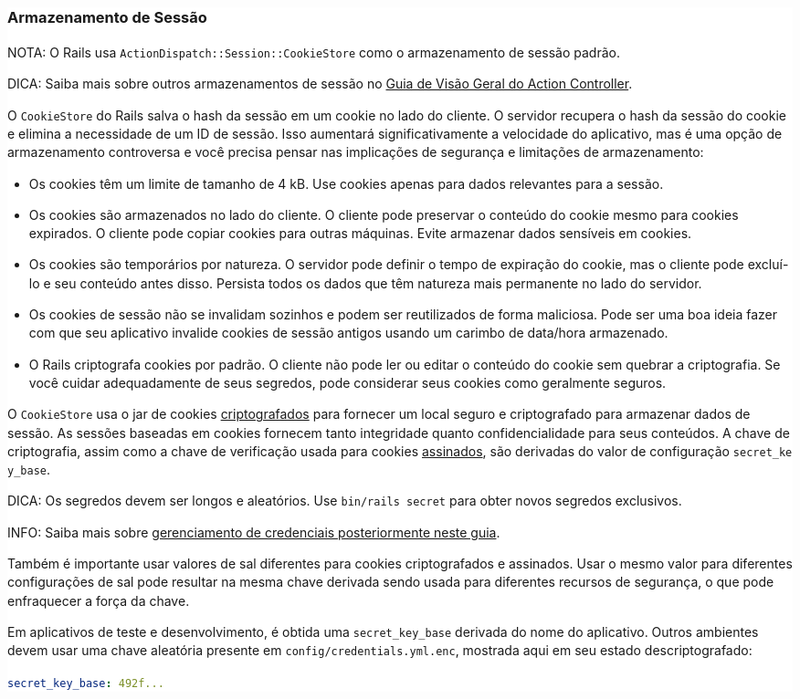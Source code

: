 ### Armazenamento de Sessão

NOTA: O Rails usa `ActionDispatch::Session::CookieStore` como o armazenamento de sessão padrão.

DICA: Saiba mais sobre outros armazenamentos de sessão no [Guia de Visão Geral do Action Controller](action_controller_overview.html#session).

O `CookieStore` do Rails salva o hash da sessão em um cookie no lado do cliente. O servidor recupera o hash da sessão do cookie e elimina a necessidade de um ID de sessão. Isso aumentará significativamente a velocidade do aplicativo, mas é uma opção de armazenamento controversa e você precisa pensar nas implicações de segurança e limitações de armazenamento:

* Os cookies têm um limite de tamanho de 4 kB. Use cookies apenas para dados relevantes para a sessão.

* Os cookies são armazenados no lado do cliente. O cliente pode preservar o conteúdo do cookie mesmo para cookies expirados. O cliente pode copiar cookies para outras máquinas. Evite armazenar dados sensíveis em cookies.

* Os cookies são temporários por natureza. O servidor pode definir o tempo de expiração do cookie, mas o cliente pode excluí-lo e seu conteúdo antes disso. Persista todos os dados que têm natureza mais permanente no lado do servidor.

* Os cookies de sessão não se invalidam sozinhos e podem ser reutilizados de forma maliciosa. Pode ser uma boa ideia fazer com que seu aplicativo invalide cookies de sessão antigos usando um carimbo de data/hora armazenado.

* O Rails criptografa cookies por padrão. O cliente não pode ler ou editar o conteúdo do cookie sem quebrar a criptografia. Se você cuidar adequadamente de seus segredos, pode considerar seus cookies como geralmente seguros.

O `CookieStore` usa o jar de cookies
[criptografados](https://api.rubyonrails.org/classes/ActionDispatch/Cookies/ChainedCookieJars.html#method-i-encrypted)
para fornecer um local seguro e criptografado para armazenar dados de sessão. As sessões baseadas em cookies fornecem tanto integridade quanto confidencialidade para seus conteúdos. A chave de criptografia, assim como a chave de verificação usada para cookies
[assinados](https://api.rubyonrails.org/classes/ActionDispatch/Cookies/ChainedCookieJars.html#method-i-signed),
são derivadas do valor de configuração `secret_key_base`.

DICA: Os segredos devem ser longos e aleatórios. Use `bin/rails secret` para obter novos segredos exclusivos.

INFO: Saiba mais sobre [gerenciamento de credenciais posteriormente neste guia](security.html#custom-credentials).

Também é importante usar valores de sal diferentes para cookies criptografados e assinados. Usar o mesmo valor para diferentes configurações de sal pode resultar na mesma chave derivada sendo usada para diferentes recursos de segurança, o que pode enfraquecer a força da chave.

Em aplicativos de teste e desenvolvimento, é obtida uma `secret_key_base` derivada do nome do aplicativo. Outros ambientes devem usar uma chave aleatória presente em `config/credentials.yml.enc`, mostrada aqui em seu estado descriptografado:

```yaml
secret_key_base: 492f...
```
